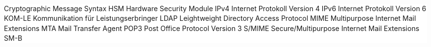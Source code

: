 </td><td>
Cryptographic Message Syntax

</td></tr><tr><td>
HSM

</td><td>
Hardware Security Module

</td></tr><tr><td>
IPv4

</td><td>
Internet Protokoll Version 4

</td></tr><tr><td>
IPv6

</td><td>
Internet Protokoll Version 6

</td></tr><tr><td>
KOM-LE

</td><td>
Kommunikation für Leistungserbringer

</td></tr><tr><td>
LDAP

</td><td>
Leightweight Directory Access Protocol

</td></tr><tr><td>
MIME

</td><td>
Multipurpose Internet Mail Extensions

</td></tr><tr><td>
MTA

</td><td>
Mail Transfer Agent

</td></tr><tr><td>
POP3

</td><td>
Post Office Protocol Version 3

</td></tr><tr><td>
S/MIME

</td><td>
Secure/Multipurpose Internet Mail Extensions

</td></tr><tr><td>
SM-B
